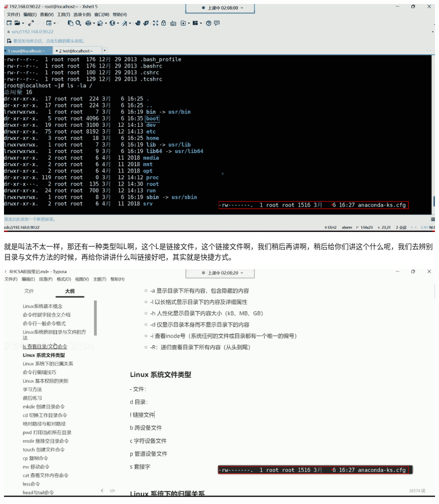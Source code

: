 ![](img/8cf4a32572e5a67c51a6a1d2ad4ba9c2_21.png)

就是叫法不太一样，那还有一种类型叫L啊，这个L是链接文件，这个链接文件啊，我们稍后再讲啊，稍后给你们讲这个什么呢，我们去辨别目录与文件方法的时候，再给你讲讲什么叫链接好吧，其实就是快捷方式。



![](img/8cf4a32572e5a67c51a6a1d2ad4ba9c2_23.png)
